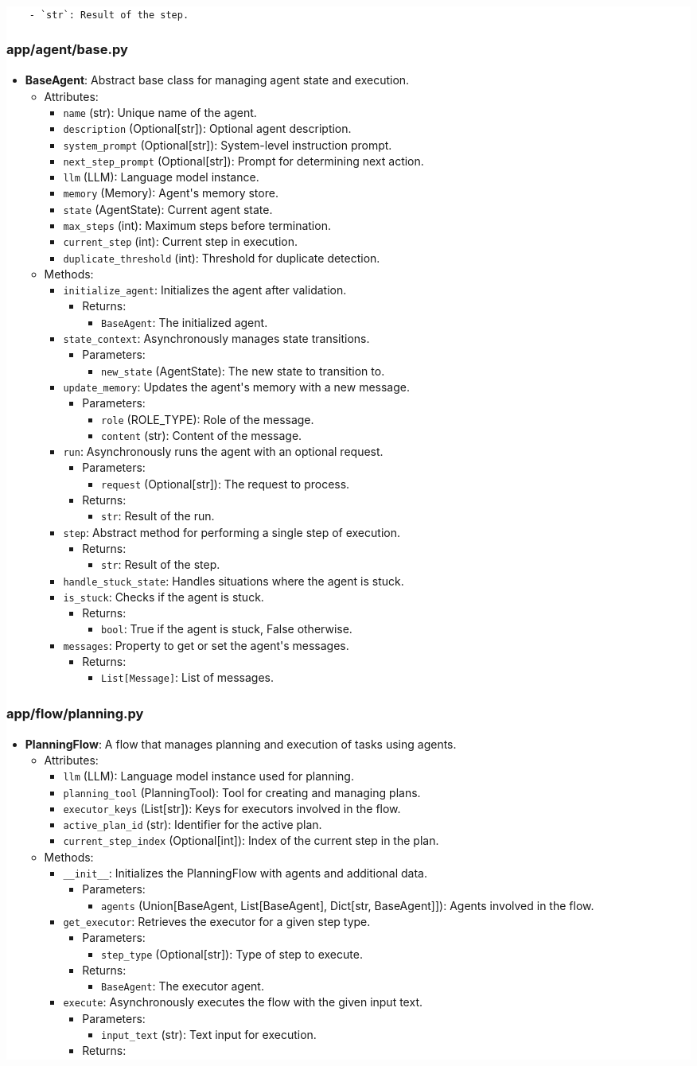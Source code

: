         - `str`: Result of the step.

### app/agent/base.py
- **BaseAgent**: Abstract base class for managing agent state and execution.
  - Attributes:
    - `name` (str): Unique name of the agent.
    - `description` (Optional[str]): Optional agent description.
    - `system_prompt` (Optional[str]): System-level instruction prompt.
    - `next_step_prompt` (Optional[str]): Prompt for determining next action.
    - `llm` (LLM): Language model instance.
    - `memory` (Memory): Agent's memory store.
    - `state` (AgentState): Current agent state.
    - `max_steps` (int): Maximum steps before termination.
    - `current_step` (int): Current step in execution.
    - `duplicate_threshold` (int): Threshold for duplicate detection.
  - Methods:
    - `initialize_agent`: Initializes the agent after validation.
      - Returns:
        - `BaseAgent`: The initialized agent.
    - `state_context`: Asynchronously manages state transitions.
      - Parameters:
        - `new_state` (AgentState): The new state to transition to.
    - `update_memory`: Updates the agent's memory with a new message.
      - Parameters:
        - `role` (ROLE_TYPE): Role of the message.
        - `content` (str): Content of the message.
    - `run`: Asynchronously runs the agent with an optional request.
      - Parameters:
        - `request` (Optional[str]): The request to process.
      - Returns:
        - `str`: Result of the run.
    - `step`: Abstract method for performing a single step of execution.
      - Returns:
        - `str`: Result of the step.
    - `handle_stuck_state`: Handles situations where the agent is stuck.
    - `is_stuck`: Checks if the agent is stuck.
      - Returns:
        - `bool`: True if the agent is stuck, False otherwise.
    - `messages`: Property to get or set the agent's messages.
      - Returns:
        - `List[Message]`: List of messages.

### app/flow/planning.py
- **PlanningFlow**: A flow that manages planning and execution of tasks using agents.
  - Attributes:
    - `llm` (LLM): Language model instance used for planning.
    - `planning_tool` (PlanningTool): Tool for creating and managing plans.
    - `executor_keys` (List[str]): Keys for executors involved in the flow.
    - `active_plan_id` (str): Identifier for the active plan.
    - `current_step_index` (Optional[int]): Index of the current step in the plan.
  - Methods:
    - `__init__`: Initializes the PlanningFlow with agents and additional data.
      - Parameters:
        - `agents` (Union[BaseAgent, List[BaseAgent], Dict[str, BaseAgent]]): Agents involved in the flow.
    - `get_executor`: Retrieves the executor for a given step type.
      - Parameters:
        - `step_type` (Optional[str]): Type of step to execute.
      - Returns:
        - `BaseAgent`: The executor agent.
    - `execute`: Asynchronously executes the flow with the given input text.
      - Parameters:
        - `input_text` (str): Text input for execution.
      - Returns: